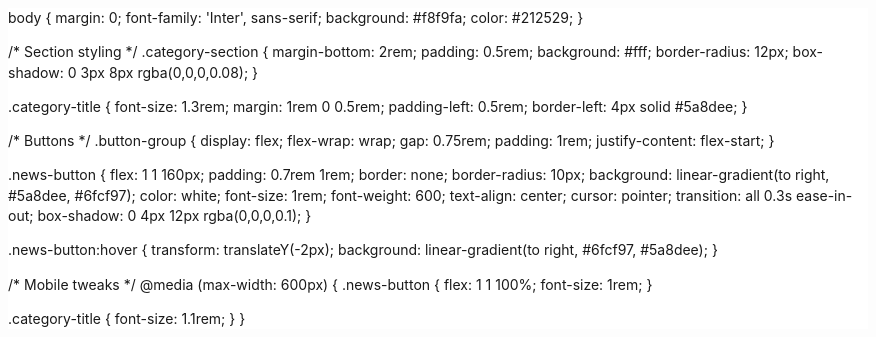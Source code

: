 body {
  margin: 0;
  font-family: 'Inter', sans-serif;
  background: #f8f9fa;
  color: #212529;
}

/* Section styling */
.category-section {
  margin-bottom: 2rem;
  padding: 0.5rem;
  background: #fff;
  border-radius: 12px;
  box-shadow: 0 3px 8px rgba(0,0,0,0.08);
}

.category-title {
  font-size: 1.3rem;
  margin: 1rem 0 0.5rem;
  padding-left: 0.5rem;
  border-left: 4px solid #5a8dee;
}

/* Buttons */
.button-group {
  display: flex;
  flex-wrap: wrap;
  gap: 0.75rem;
  padding: 1rem;
  justify-content: flex-start;
}

.news-button {
  flex: 1 1 160px;
  padding: 0.7rem 1rem;
  border: none;
  border-radius: 10px;
  background: linear-gradient(to right, #5a8dee, #6fcf97);
  color: white;
  font-size: 1rem;
  font-weight: 600;
  text-align: center;
  cursor: pointer;
  transition: all 0.3s ease-in-out;
  box-shadow: 0 4px 12px rgba(0,0,0,0.1);
}

.news-button:hover {
  transform: translateY(-2px);
  background: linear-gradient(to right, #6fcf97, #5a8dee);
}

/* Mobile tweaks */
@media (max-width: 600px) {
  .news-button {
    flex: 1 1 100%;
    font-size: 1rem;
  }

  .category-title {
    font-size: 1.1rem;
  }
}
</style>